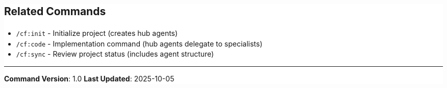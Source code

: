 
## Related Commands

- `/cf:init` - Initialize project (creates hub agents)
- `/cf:code` - Implementation command (hub agents delegate to specialists)
- `/cf:sync` - Review project status (includes agent structure)

---

**Command Version**: 1.0
**Last Updated**: 2025-10-05
